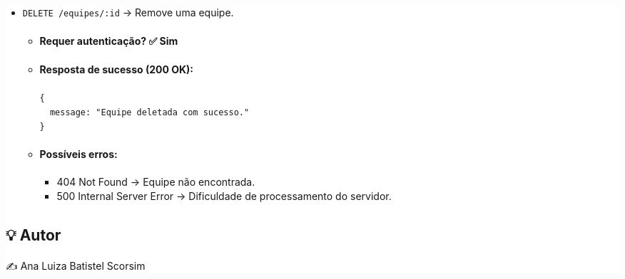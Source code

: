- `DELETE /equipes/:id` → Remove uma equipe.
  - #### Requer autenticação? ✅ Sim
  - #### Resposta de sucesso (200 OK):
      ```
      {
        message: "Equipe deletada com sucesso."
      }
      ```
  - #### Possíveis erros:
      - 404 Not Found → Equipe não encontrada.
      - 500 Internal Server Error → Dificuldade de processamento do servidor.

## 💡 Autor
✍️ Ana Luiza Batistel Scorsim

